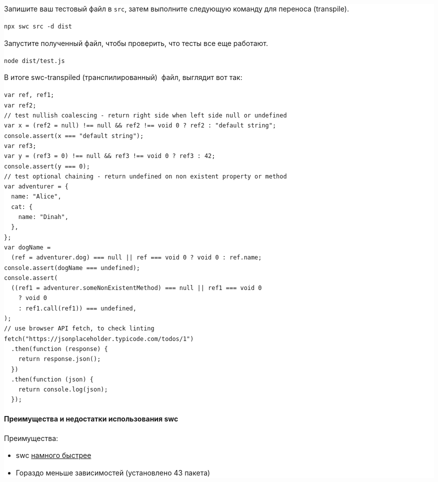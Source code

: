 Запишите ваш тестовый файл в `src`, затем выполните следующую команду для переноса (transpile).

```
npx swc src -d dist
```

Запустите полученный файл, чтобы проверить, что тесты все еще работают.

```
node dist/test.js
```

В итоге swc-transpiled (транспилированный)  файл, выглядит вот так:

```
var ref, ref1;
var ref2;
// test nullish coalescing - return right side when left side null or undefined
var x = (ref2 = null) !== null && ref2 !== void 0 ? ref2 : "default string";
console.assert(x === "default string");
var ref3;
var y = (ref3 = 0) !== null && ref3 !== void 0 ? ref3 : 42;
console.assert(y === 0);
// test optional chaining - return undefined on non existent property or method
var adventurer = {
  name: "Alice",
  cat: {
    name: "Dinah",
  },
};
var dogName =
  (ref = adventurer.dog) === null || ref === void 0 ? void 0 : ref.name;
console.assert(dogName === undefined);
console.assert(
  ((ref1 = adventurer.someNonExistentMethod) === null || ref1 === void 0
    ? void 0
    : ref1.call(ref1)) === undefined,
);
// use browser API fetch, to check linting
fetch("https://jsonplaceholder.typicode.com/todos/1")
  .then(function (response) {
    return response.json();
  })
  .then(function (json) {
    return console.log(json);
  });
```

#### Преимущества и недостатки использования swc

Преимущества:

-   swc [намного быстрее](https://github.com/swc-project/swc#performance)
    

-   Гораздо меньше зависимостей (установлено 43 пакета)
    